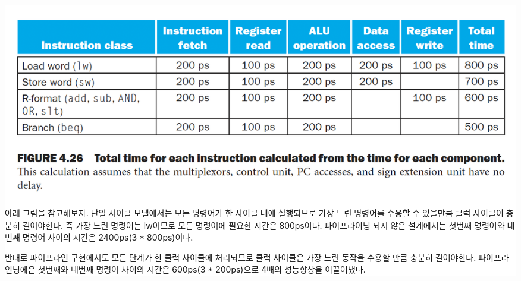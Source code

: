 ![](images/7.png)
아래 그림을 참고해보자. 단일 사이클 모델에서는 모든 명령어가 한 사이클 내에 실행되므로 가장 느린 명령어를 수용할 수 있을만큼 클럭 사이클이 충분히 길어야한다. 즉 가장 느린 명령어는 lw이므로 모든 명령어에 필요한 시간은 800ps이다. 파이프라이닝 되지 않은 설계에서는 첫번째 명령어와 네번째 명령어 사이의 시간은 2400ps(3 * 800ps)이다. 

반대로 파이프라인 구현에서도 모든 단계가 한 클럭 사이클에 처리되므로 클럭 사이클은 가장 느린 동작을 수용할 만큼 충분히 길어야한다. 파이프라인닝에은 첫번째와 네번째 명령어 사이의 시간은 600ps(3 * 200ps)으로 4배의 성능향상을 이끌어냈다.